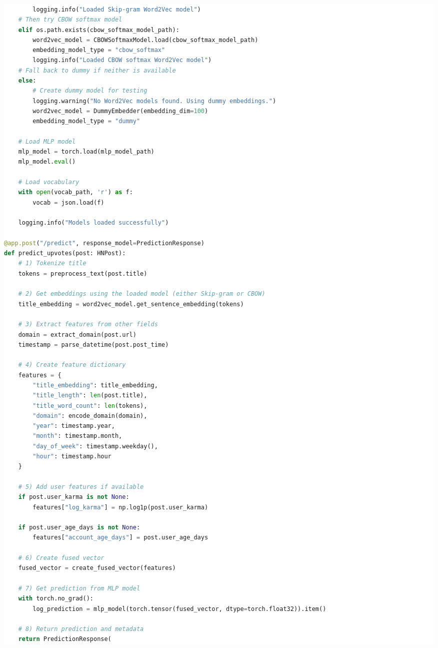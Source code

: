    ```python
           logging.info("Loaded Skip-gram Word2Vec model")
       # Then try CBOW softmax model
       elif os.path.exists(cbow_softmax_model_path):
           word2vec_model = CBOWSoftmaxModel.load(cbow_softmax_model_path)
           embedding_model_type = "cbow_softmax"
           logging.info("Loaded CBOW softmax Word2Vec model")
       # Fall back to dummy if neither is available
       else:
           # Create dummy model for testing
           logging.warning("No Word2Vec models found. Using dummy embeddings.")
           word2vec_model = DummyEmbedder(embedding_dim=100)
           embedding_model_type = "dummy"
       
       # Load MLP model
       mlp_model = torch.load(mlp_model_path)
       mlp_model.eval()
       
       # Load vocabulary
       with open(vocab_path, 'r') as f:
           vocab = json.load(f)
       
       logging.info("Models loaded successfully")

   @app.post("/predict", response_model=PredictionResponse)
   def predict_upvotes(post: HNPost):
       # 1) Tokenize title
       tokens = preprocess_text(post.title)
       
       # 2) Get embeddings using the loaded model (either Skip-gram or CBOW)
       title_embedding = word2vec_model.get_sentence_embedding(tokens)
       
       # 3) Extract features from other fields
       domain = extract_domain(post.url)
       timestamp = parse_datetime(post.post_time)
       
       # 4) Create feature dictionary
       features = {
           "title_embedding": title_embedding,
           "title_length": len(post.title),
           "title_word_count": len(tokens),
           "domain": encode_domain(domain),
           "year": timestamp.year,
           "month": timestamp.month,
           "day_of_week": timestamp.weekday(),
           "hour": timestamp.hour
       }
       
       # 5) Add user features if available
       if post.user_karma is not None:
           features["log_karma"] = np.log1p(post.user_karma)
       
       if post.user_age_days is not None:
           features["account_age_days"] = post.user_age_days
       
       # 6) Create fused vector
       fused_vector = create_fused_vector(features)
       
       # 7) Get prediction from MLP model
       with torch.no_grad():
           log_prediction = mlp_model(torch.tensor(fused_vector, dtype=torch.float32)).item()
       
       # 8) Return prediction and metadata
       return PredictionResponse(
   ```